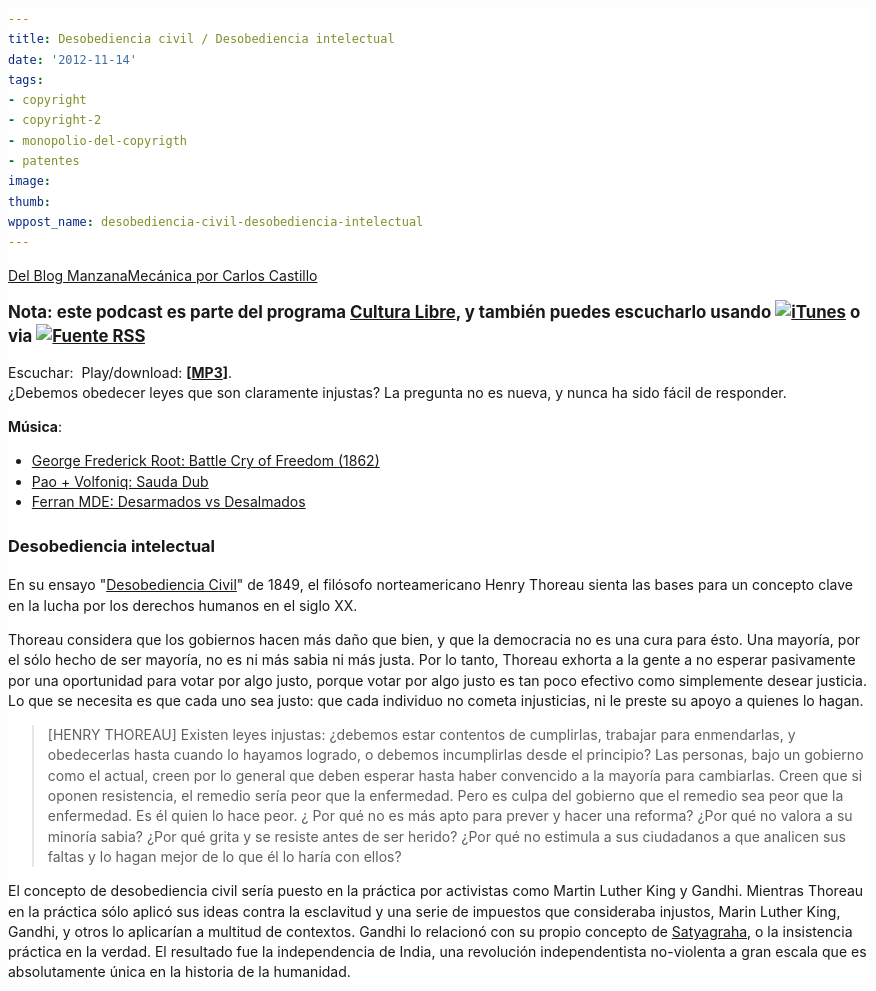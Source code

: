```yaml
---
title: Desobediencia civil / Desobediencia intelectual
date: '2012-11-14'
tags:
- copyright
- copyright-2
- monopolio-del-copyrigth
- patentes
image: 
thumb: 
wppost_name: desobediencia-civil-desobediencia-intelectual
---
```


<a title="Desobediencia civil / Desobediencia intelectual" href="http://manzanamecanica.org/podcast/desobediencia_intelectual_desobediencia_civil.html" target="_blank">Del Blog ManzanaMecánica por Carlos Castillo</a>

<strong style="font-size: 1.2em;">Nota: este podcast es parte del programa <a href="http://www.manzanamecanica.org/podcast">Cultura Libre</a>, y también puedes escucharlo usando <a href="http://itunes.apple.com/podcast/cultura-libre/id361412715"><img class="inline" src="http://www.manzanamecanica.org/files/itunes.gif" alt="iTunes" /></a> o via <a href="http://www.manzanamecanica.org/podcast.xml"><img class="inline" src="http://www.manzanamecanica.org/files/rss_48x20.gif" alt="Fuente RSS" /></a></strong>
<div class="content clearfix">
<div class="field field-type-filefield field-field-audio">
<div class="field-label">Escuchar:  Play/download: <strong>[<a href="http://manzanamecanica.org/files/podcast/CulturaLibre_S05E05_Desobediencia_intelectual.mp3">MP3</a>]</strong>.</div>
</div>
¿Debemos obedecer leyes que son claramente injustas? La pregunta no es nueva, y nunca ha sido fácil de responder.

<strong>Música</strong>:
<ul>
	<li><a href="http://en.wikipedia.org/wiki/Battle_Cry_of_Freedom">George Frederick Root: Battle Cry of Freedom (1862)</a></li>
	<li><a href="http://www.lclweb.org/audio_ep_lcl01.htm">Pao + Volfoniq: Sauda Dub</a></li>
	<li><a href="http://www.youtube.com/watch?v=IxlQ4K7LkTQ">Ferran MDE: Desarmados vs Desalmados</a></li>
</ul>
<h3>Desobediencia intelectual</h3>
En su ensayo "<a href="http://thoreau.eserver.org/spanishcivil.html">Desobediencia Civil</a>" de 1849, el filósofo norteamericano Henry Thoreau sienta las bases para un concepto clave en la lucha por los derechos humanos en el siglo XX.

Thoreau considera que los gobiernos hacen más daño que bien, y que la democracia no es una cura para ésto. Una mayoría, por el sólo hecho de ser mayoría, no es ni más sabia ni más justa. Por lo tanto, Thoreau exhorta a la gente a no esperar pasivamente por una oportunidad para votar por algo justo, porque votar por algo justo es tan poco efectivo como simplemente desear justicia. Lo que se necesita es que cada uno sea justo: que cada individuo no cometa injusticias, ni le preste su apoyo a quienes lo hagan.
<blockquote><img src="http://manzanamecanica.org/files/desobediencia_thoreau.jpg" alt="" align="right" />[HENRY THOREAU] Existen leyes injustas: ¿debemos estar contentos de cumplirlas, trabajar para enmendarlas, y obedecerlas hasta cuando lo hayamos logrado, o debemos incumplirlas desde el principio? Las personas, bajo un gobierno como el actual, creen por lo general que deben esperar hasta haber convencido a la mayoría para cambiarlas. Creen que si oponen resistencia, el remedio sería peor que la enfermedad. Pero es culpa del gobierno que el remedio sea peor que la enfermedad. Es él quien lo hace peor. ¿ Por qué no es más apto para prever y hacer una reforma? ¿Por qué no valora a su minoría sabia? ¿Por qué grita y se resiste antes de ser herido? ¿Por qué no estimula a sus ciudadanos a que analicen sus faltas y lo hagan mejor de lo que él lo haría con ellos?</blockquote>
El concepto de desobediencia civil sería puesto en la práctica por activistas como Martin Luther King y Gandhi. Mientras Thoreau en la práctica sólo aplicó sus ideas contra la esclavitud y una serie de impuestos que consideraba injustos, Marin Luther King, Gandhi, y otros lo aplicarían a multitud de contextos. Gandhi lo relacionó con su propio concepto de <a href="http://en.wikipedia.org/wiki/Satyagraha">Satyagraha</a>, o la insistencia práctica en la verdad. El resultado fue la independencia de India, una revolución independentista no-violenta a gran escala que es absolutamente única en la historia de la humanidad.
